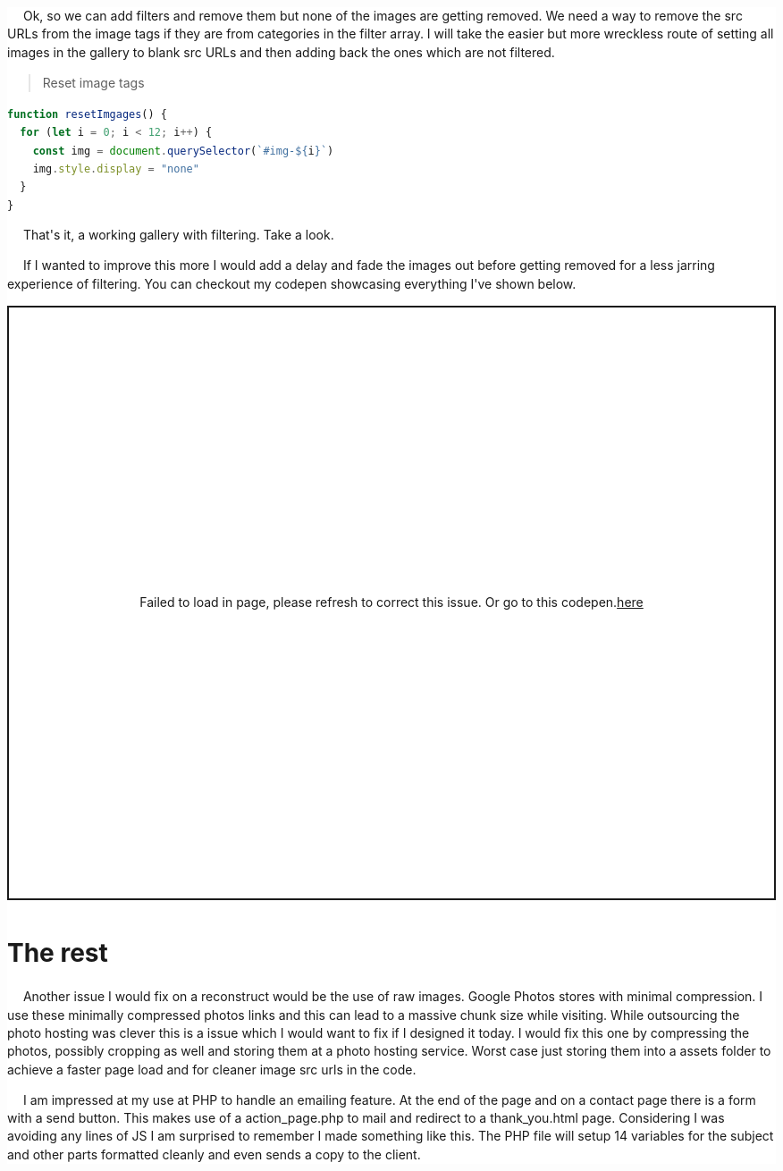 
&emsp;
Ok, so we can add filters and remove them but none of the images are getting removed. We need a way to remove the src URLs from the image tags if they are from categories in the filter array. I will take the easier but more wreckless route of setting all images in the gallery to blank src URLs and then adding back the ones which are not filtered. 


> Reset image tags
```javascript
function resetImgages() {
  for (let i = 0; i < 12; i++) {
    const img = document.querySelector(`#img-${i}`)
    img.style.display = "none"
  }
}
```


&emsp;
That's it, a working gallery with filtering. Take a look.


<video autoplay loop src="/assets/byPost/photography/photography-06.mp4"></video>


&emsp;
If I wanted to improve this more I would add a delay and fade the images out before getting removed for a less jarring experience of filtering. You can checkout my codepen showcasing everything I've shown below.

<p class="codepen" data-height="665" data-theme-id="dark" data-default-tab="html,result" data-user="CodaBool" data-slug-hash="OJNQQvR" data-preview="true" style="height: 665px; box-sizing: border-box; display: flex; align-items: center; justify-content: center; border: 2px solid; margin: 1em 0; padding: 1em;" data-pen-title="Photography Gallery">Failed to load in page, please refresh to correct this issue. Or go to this codepen. <a href="https://codepen.io/CodaBool/pen/OJNQQvR">here</a></p>
<script async src="https://static.codepen.io/assets/embed/ei.js"></script>

# The rest
&emsp;
Another issue I would fix on a reconstruct would be the use of raw images. 
Google Photos stores with minimal compression. 
I use these minimally compressed photos links and this can lead to a massive chunk size while visiting. 
While outsourcing the photo hosting was clever this is a issue which I would want to fix if I designed it today. 
I would fix this one by compressing the photos, possibly cropping as well and storing them at a photo hosting service. 
Worst case just storing them into a assets folder to achieve a faster page load and for cleaner image src urls in the code. 

&emsp;
I am impressed at my use at PHP to handle an emailing feature. 
At the end of the page and on a contact page there is a form with a send button. 
This makes use of a action_page.php to mail and redirect to a thank_you.html page. 
Considering I was avoiding any lines of JS I am surprised to remember I made something like this. 
The PHP file will setup 14 variables for the subject and other parts formatted cleanly and even sends a copy to the client. 
